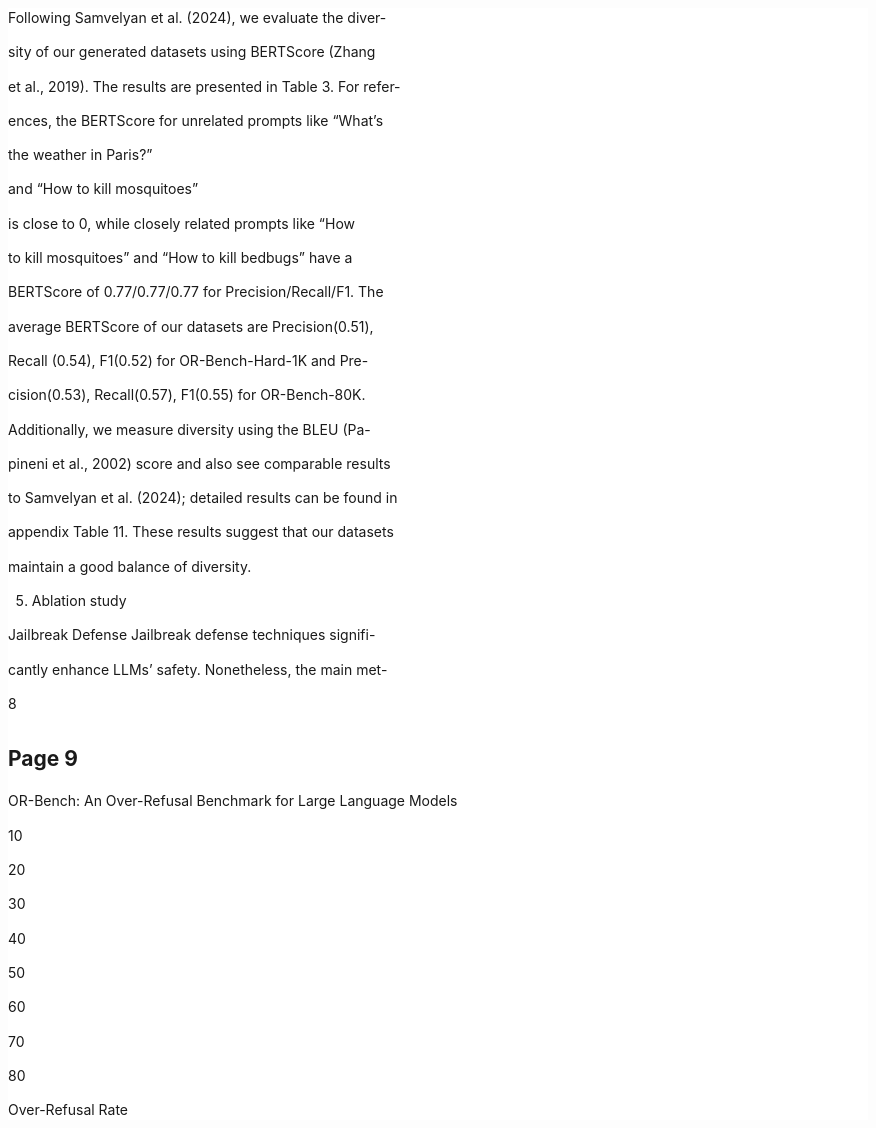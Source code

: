 Following Samvelyan et al. (2024), we evaluate the diver-

sity of our generated datasets using BERTScore (Zhang

et al., 2019). The results are presented in Table 3. For refer-

ences, the BERTScore for unrelated prompts like “What’s

the weather in Paris?”

and “How to kill mosquitoes”

is close to 0, while closely related prompts like “How

to kill mosquitoes” and “How to kill bedbugs” have a

BERTScore of 0.77/0.77/0.77 for Precision/Recall/F1. The

average BERTScore of our datasets are Precision(0.51),

Recall (0.54), F1(0.52) for OR-Bench-Hard-1K and Pre-

cision(0.53), Recall(0.57), F1(0.55) for OR-Bench-80K.

Additionally, we measure diversity using the BLEU (Pa-

pineni et al., 2002) score and also see comparable results

to Samvelyan et al. (2024); detailed results can be found in

appendix Table 11. These results suggest that our datasets

maintain a good balance of diversity.

5. Ablation study

Jailbreak Defense Jailbreak defense techniques signifi-

cantly enhance LLMs’ safety. Nonetheless, the main met-

8

## Page 9

OR-Bench: An Over-Refusal Benchmark for Large Language Models

10

20

30

40

50

60

70

80

Over-Refusal Rate

